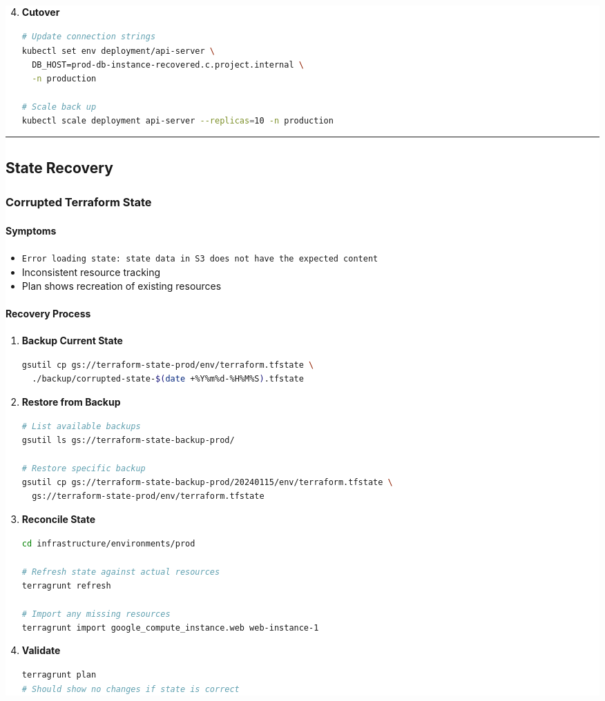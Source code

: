 4. **Cutover**
   ```bash
   # Update connection strings
   kubectl set env deployment/api-server \
     DB_HOST=prod-db-instance-recovered.c.project.internal \
     -n production
   
   # Scale back up
   kubectl scale deployment api-server --replicas=10 -n production
   ```

---

## State Recovery

### Corrupted Terraform State

#### Symptoms
- `Error loading state: state data in S3 does not have the expected content`
- Inconsistent resource tracking
- Plan shows recreation of existing resources

#### Recovery Process
1. **Backup Current State**
   ```bash
   gsutil cp gs://terraform-state-prod/env/terraform.tfstate \
     ./backup/corrupted-state-$(date +%Y%m%d-%H%M%S).tfstate
   ```

2. **Restore from Backup**
   ```bash
   # List available backups
   gsutil ls gs://terraform-state-backup-prod/
   
   # Restore specific backup
   gsutil cp gs://terraform-state-backup-prod/20240115/env/terraform.tfstate \
     gs://terraform-state-prod/env/terraform.tfstate
   ```

3. **Reconcile State**
   ```bash
   cd infrastructure/environments/prod
   
   # Refresh state against actual resources
   terragrunt refresh
   
   # Import any missing resources
   terragrunt import google_compute_instance.web web-instance-1
   ```

4. **Validate**
   ```bash
   terragrunt plan
   # Should show no changes if state is correct
   ```
